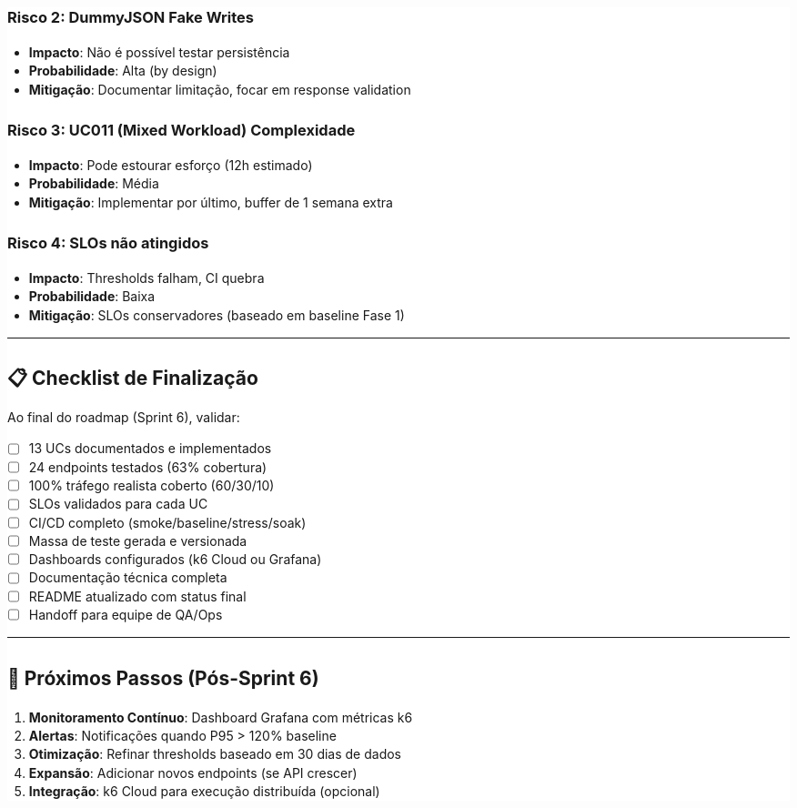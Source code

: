 ### Risco 2: DummyJSON Fake Writes
- **Impacto**: Não é possível testar persistência
- **Probabilidade**: Alta (by design)
- **Mitigação**: Documentar limitação, focar em response validation

### Risco 3: UC011 (Mixed Workload) Complexidade
- **Impacto**: Pode estourar esforço (12h estimado)
- **Probabilidade**: Média
- **Mitigação**: Implementar por último, buffer de 1 semana extra

### Risco 4: SLOs não atingidos
- **Impacto**: Thresholds falham, CI quebra
- **Probabilidade**: Baixa
- **Mitigação**: SLOs conservadores (baseado em baseline Fase 1)

---

## 📋 Checklist de Finalização

Ao final do roadmap (Sprint 6), validar:

- [ ] 13 UCs documentados e implementados
- [ ] 24 endpoints testados (63% cobertura)
- [ ] 100% tráfego realista coberto (60/30/10)
- [ ] SLOs validados para cada UC
- [ ] CI/CD completo (smoke/baseline/stress/soak)
- [ ] Massa de teste gerada e versionada
- [ ] Dashboards configurados (k6 Cloud ou Grafana)
- [ ] Documentação técnica completa
- [ ] README atualizado com status final
- [ ] Handoff para equipe de QA/Ops

---

## 🚀 Próximos Passos (Pós-Sprint 6)

1. **Monitoramento Contínuo**: Dashboard Grafana com métricas k6
2. **Alertas**: Notificações quando P95 > 120% baseline
3. **Otimização**: Refinar thresholds baseado em 30 dias de dados
4. **Expansão**: Adicionar novos endpoints (se API crescer)
5. **Integração**: k6 Cloud para execução distribuída (opcional)

